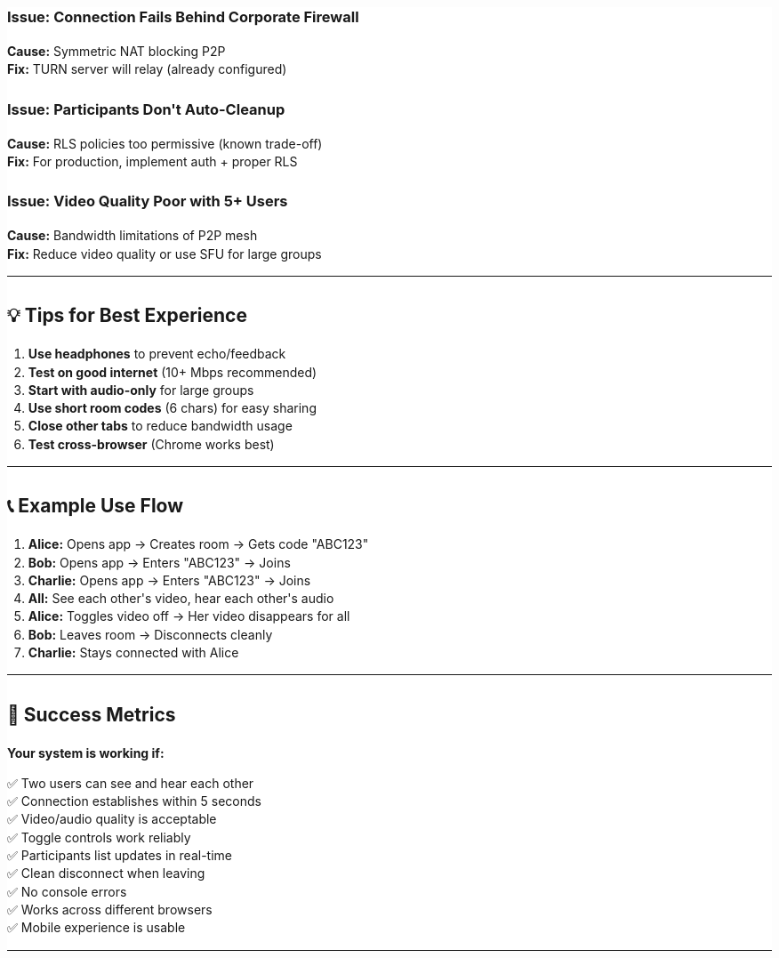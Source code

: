 ### Issue: Connection Fails Behind Corporate Firewall
**Cause:** Symmetric NAT blocking P2P  
**Fix:** TURN server will relay (already configured)

### Issue: Participants Don't Auto-Cleanup
**Cause:** RLS policies too permissive (known trade-off)  
**Fix:** For production, implement auth + proper RLS

### Issue: Video Quality Poor with 5+ Users
**Cause:** Bandwidth limitations of P2P mesh  
**Fix:** Reduce video quality or use SFU for large groups

---

## 💡 Tips for Best Experience

1. **Use headphones** to prevent echo/feedback
2. **Test on good internet** (10+ Mbps recommended)
3. **Start with audio-only** for large groups
4. **Use short room codes** (6 chars) for easy sharing
5. **Close other tabs** to reduce bandwidth usage
6. **Test cross-browser** (Chrome works best)

---

## 📞 Example Use Flow

1. **Alice:** Opens app → Creates room → Gets code "ABC123"
2. **Bob:** Opens app → Enters "ABC123" → Joins
3. **Charlie:** Opens app → Enters "ABC123" → Joins
4. **All:** See each other's video, hear each other's audio
5. **Alice:** Toggles video off → Her video disappears for all
6. **Bob:** Leaves room → Disconnects cleanly
7. **Charlie:** Stays connected with Alice

---

## 🎉 Success Metrics

**Your system is working if:**

✅ Two users can see and hear each other  
✅ Connection establishes within 5 seconds  
✅ Video/audio quality is acceptable  
✅ Toggle controls work reliably  
✅ Participants list updates in real-time  
✅ Clean disconnect when leaving  
✅ No console errors  
✅ Works across different browsers  
✅ Mobile experience is usable  

---